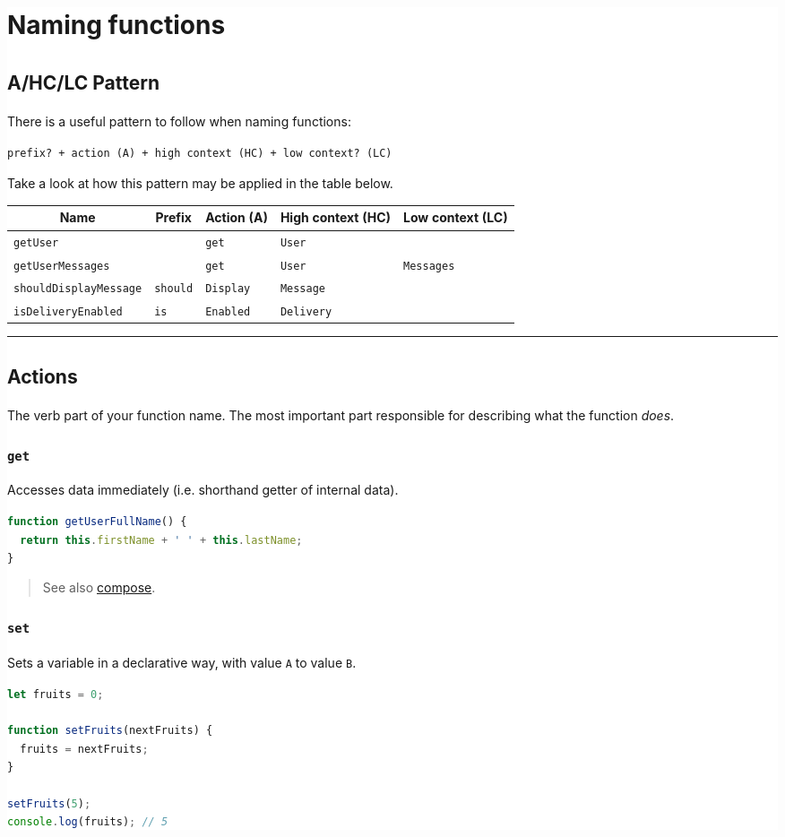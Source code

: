 # Naming functions

## A/HC/LC Pattern

There is a useful pattern to follow when naming functions:

```
prefix? + action (A) + high context (HC) + low context? (LC)
```

Take a look at how this pattern may be applied in the table below.

| Name                   | Prefix   | Action (A) | High context (HC) | Low context (LC) |
|------------------------|----------|------------| ----------------- | ---------------- |
| `getUser`              |          | `get`      | `User`            |                  |
| `getUserMessages`      |          | `get`      | `User`            | `Messages`       |
| `shouldDisplayMessage` | `should` | `Display`  | `Message`         |                  |
| `isDeliveryEnabled`     | `is`     | `Enabled`  | `Delivery`         |                  |

---

## Actions

The verb part of your function name. The most important part responsible for describing what the function _does_.

### `get`

Accesses data immediately (i.e. shorthand getter of internal data).

```js
function getUserFullName() {
  return this.firstName + ' ' + this.lastName;
}
```

> See also [compose](#compose).

### `set`

Sets a variable in a declarative way, with value `A` to value `B`.

```js
let fruits = 0;

function setFruits(nextFruits) {
  fruits = nextFruits;
}

setFruits(5);
console.log(fruits); // 5
```
